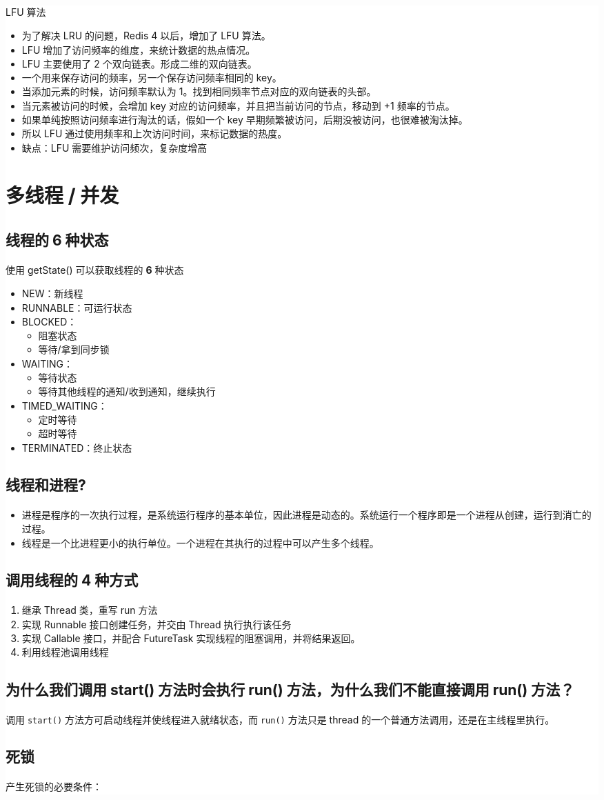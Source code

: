 LFU 算法

- 为了解决 LRU 的问题，Redis 4 以后，增加了 LFU 算法。
- LFU 增加了访问频率的维度，来统计数据的热点情况。
- LFU 主要使用了 2 个双向链表。形成二维的双向链表。
- 一个用来保存访问的频率，另一个保存访问频率相同的 key。
- 当添加元素的时候，访问频率默认为 1。找到相同频率节点对应的双向链表的头部。
- 当元素被访问的时候，会增加 key 对应的访问频率，并且把当前访问的节点，移动到 +1 频率的节点。
- 如果单纯按照访问频率进行淘汰的话，假如一个 key 早期频繁被访问，后期没被访问，也很难被淘汰掉。
- 所以 LFU 通过使用频率和上次访问时间，来标记数据的热度。
- 缺点：LFU 需要维护访问频次，复杂度增高

# 多线程 / 并发

## 线程的 6 种状态

使用 getState() 可以获取线程的 **6** 种状态

- NEW：新线程
- RUNNABLE：可运行状态
- BLOCKED：
	- 阻塞状态
	- 等待/拿到同步锁
- WAITING：
	- 等待状态
	- 等待其他线程的通知/收到通知，继续执行
- TIMED_WAITING：
	- 定时等待
	- 超时等待
- TERMINATED：终止状态

## 线程和进程?

- 进程是程序的一次执行过程，是系统运行程序的基本单位，因此进程是动态的。系统运行一个程序即是一个进程从创建，运行到消亡的过程。
- 线程是一个比进程更小的执行单位。一个进程在其执行的过程中可以产生多个线程。

## 调用线程的 4 种方式

1. 继承 Thread 类，重写 run 方法
2. 实现 Runnable 接口创建任务，并交由 Thread 执行执行该任务
3. 实现 Callable 接口，并配合 FutureTask 实现线程的阻塞调用，并将结果返回。
4. 利用线程池调用线程

## 为什么我们调用 start() 方法时会执行 run() 方法，为什么我们不能直接调用 run() 方法？

调用 `start()` 方法方可启动线程并使线程进入就绪状态，而 `run()` 方法只是 thread 的一个普通方法调用，还是在主线程里执行。

## 死锁

产生死锁的必要条件：
